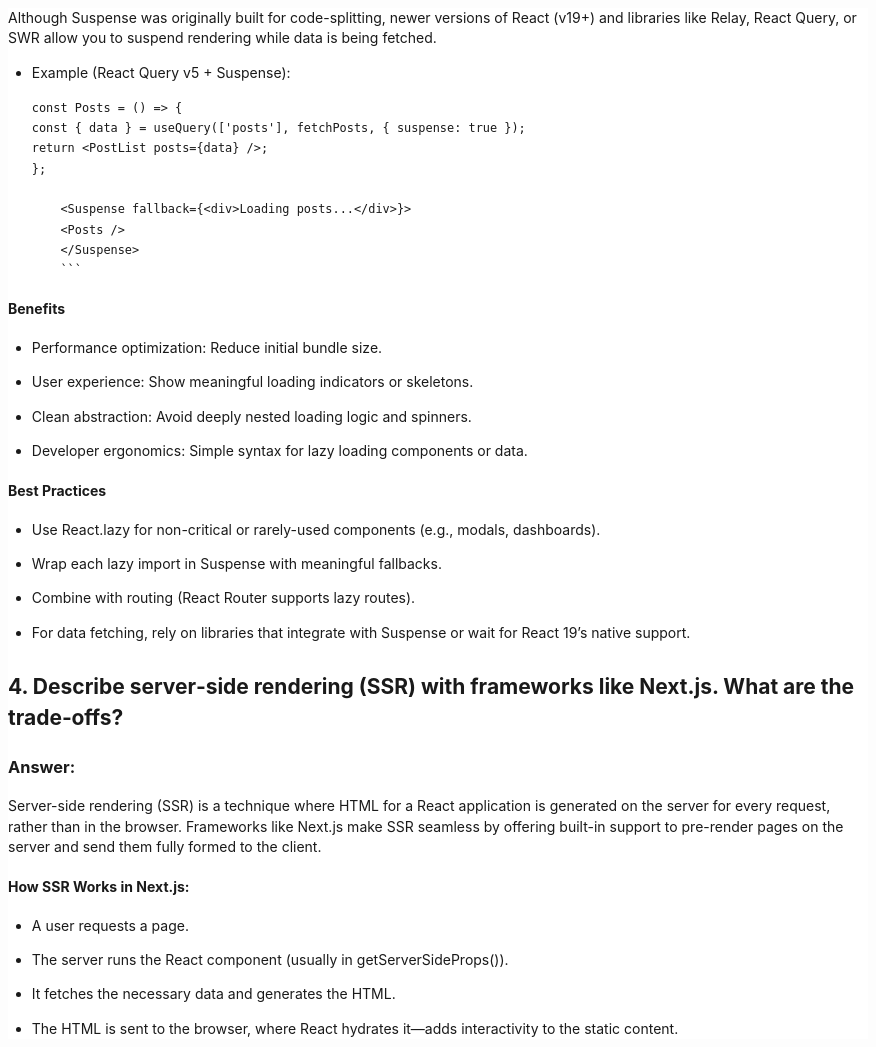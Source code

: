 Although Suspense was originally built for code-splitting, newer versions of React (v19+) and libraries like Relay, React Query, or SWR allow you to suspend rendering while data is being fetched.

- Example (React Query v5 + Suspense):

  ````
  const Posts = () => {
  const { data } = useQuery(['posts'], fetchPosts, { suspense: true });
  return <PostList posts={data} />;
  };

      <Suspense fallback={<div>Loading posts...</div>}>
      <Posts />
      </Suspense>
      ```
  ````

#### Benefits

- Performance optimization: Reduce initial bundle size.

- User experience: Show meaningful loading indicators or skeletons.

- Clean abstraction: Avoid deeply nested loading logic and spinners.

- Developer ergonomics: Simple syntax for lazy loading components or data.

#### Best Practices

- Use React.lazy for non-critical or rarely-used components (e.g., modals, dashboards).

- Wrap each lazy import in Suspense with meaningful fallbacks.

- Combine with routing (React Router supports lazy routes).

- For data fetching, rely on libraries that integrate with Suspense or wait for React 19’s native support.

## 4. Describe server‑side rendering (SSR) with frameworks like Next.js. What are the trade‑offs?

### Answer:

Server-side rendering (SSR) is a technique where HTML for a React application is generated on the server for every request, rather than in the browser. Frameworks like Next.js make SSR seamless by offering built-in support to pre-render pages on the server and send them fully formed to the client.

#### How SSR Works in Next.js:

- A user requests a page.

- The server runs the React component (usually in getServerSideProps()).

- It fetches the necessary data and generates the HTML.

- The HTML is sent to the browser, where React hydrates it—adds interactivity to the static content.
